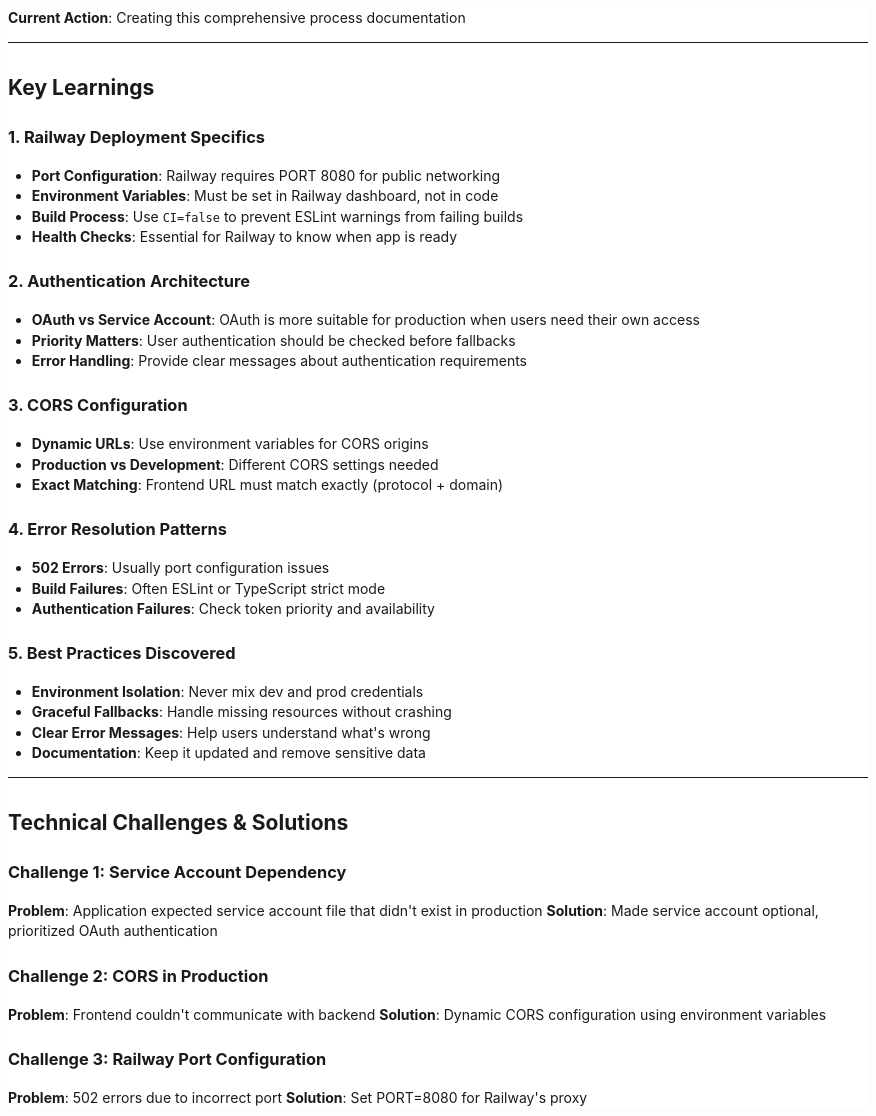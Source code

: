 **Current Action**: Creating this comprehensive process documentation

---

## Key Learnings

### 1. Railway Deployment Specifics
- **Port Configuration**: Railway requires PORT 8080 for public networking
- **Environment Variables**: Must be set in Railway dashboard, not in code
- **Build Process**: Use `CI=false` to prevent ESLint warnings from failing builds
- **Health Checks**: Essential for Railway to know when app is ready

### 2. Authentication Architecture
- **OAuth vs Service Account**: OAuth is more suitable for production when users need their own access
- **Priority Matters**: User authentication should be checked before fallbacks
- **Error Handling**: Provide clear messages about authentication requirements

### 3. CORS Configuration
- **Dynamic URLs**: Use environment variables for CORS origins
- **Production vs Development**: Different CORS settings needed
- **Exact Matching**: Frontend URL must match exactly (protocol + domain)

### 4. Error Resolution Patterns
- **502 Errors**: Usually port configuration issues
- **Build Failures**: Often ESLint or TypeScript strict mode
- **Authentication Failures**: Check token priority and availability

### 5. Best Practices Discovered
- **Environment Isolation**: Never mix dev and prod credentials
- **Graceful Fallbacks**: Handle missing resources without crashing
- **Clear Error Messages**: Help users understand what's wrong
- **Documentation**: Keep it updated and remove sensitive data

---

## Technical Challenges & Solutions

### Challenge 1: Service Account Dependency
**Problem**: Application expected service account file that didn't exist in production
**Solution**: Made service account optional, prioritized OAuth authentication

### Challenge 2: CORS in Production
**Problem**: Frontend couldn't communicate with backend
**Solution**: Dynamic CORS configuration using environment variables

### Challenge 3: Railway Port Configuration
**Problem**: 502 errors due to incorrect port
**Solution**: Set PORT=8080 for Railway's proxy
